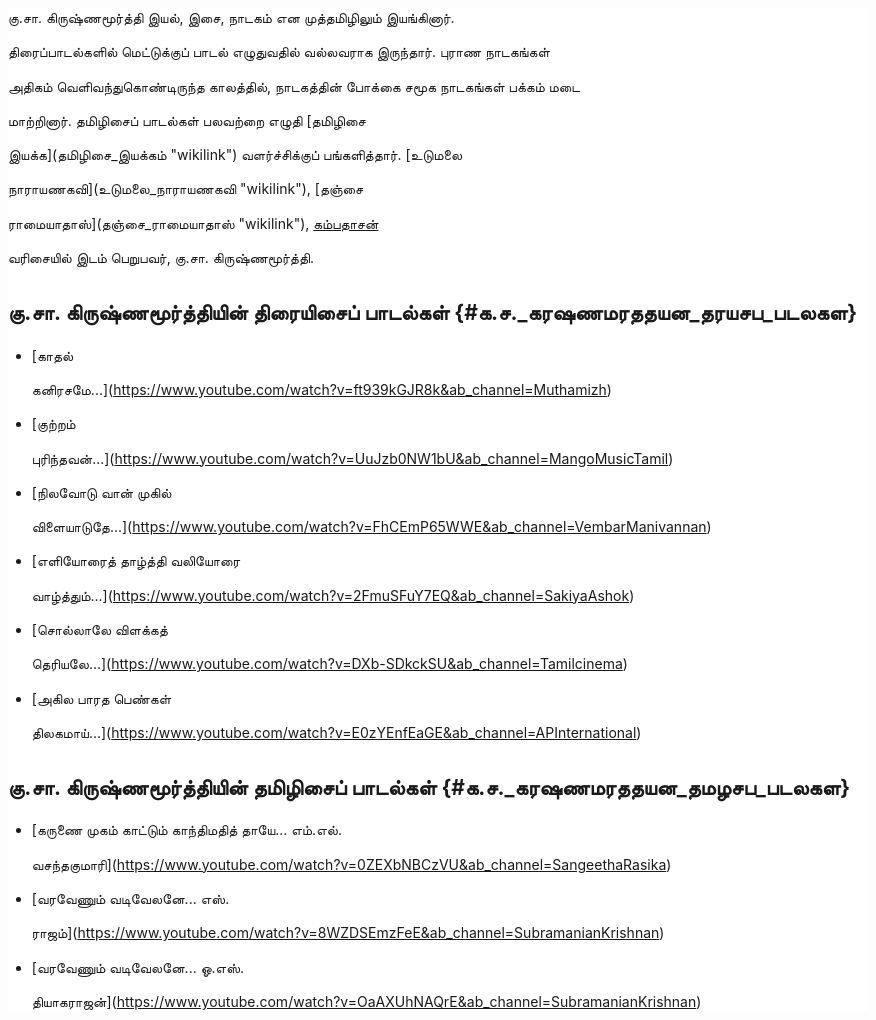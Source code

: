 கு.சா. கிருஷ்ணமூர்த்தி இயல், இசை, நாடகம் என முத்தமிழிலும் இயங்கினார்.

திரைப்பாடல்களில் மெட்டுக்குப் பாடல் எழுதுவதில் வல்லவராக இருந்தார். புராண நாடகங்கள்

அதிகம் வெளிவந்துகொண்டிருந்த காலத்தில், நாடகத்தின் போக்கை சமூக நாடகங்கள் பக்கம் மடை

மாற்றினார். தமிழிசைப் பாடல்கள் பலவற்றை எழுதி [தமிழிசை

இயக்க](தமிழிசை_இயக்கம் "wikilink") வளர்ச்சிக்குப் பங்களித்தார். [உடுமலை

நாராயணகவி](உடுமலை_நாராயணகவி "wikilink"), [தஞ்சை

ராமையாதாஸ்](தஞ்சை_ராமையாதாஸ் "wikilink"), [கம்பதாசன்](கம்பதாசன் "wikilink")

வரிசையில் இடம் பெறுபவர், கு.சா. கிருஷ்ணமூர்த்தி.



## கு.சா. கிருஷ்ணமூர்த்தியின் திரையிசைப் பாடல்கள் {#க.ச._கரஷணமரததயன_தரயசப_படலகள}



-   [காதல்

    கனிரசமே\...](https://www.youtube.com/watch?v=ft939kGJR8k&ab_channel=Muthamizh)

-   [குற்றம்

    புரிந்தவன்\...](https://www.youtube.com/watch?v=UuJzb0NW1bU&ab_channel=MangoMusicTamil)

-   [நிலவோடு வான் முகில்

    விளையாடுதே\...](https://www.youtube.com/watch?v=FhCEmP65WWE&ab_channel=VembarManivannan)

-   [எளியோரைத் தாழ்த்தி வலியோரை

    வாழ்த்தும்\...](https://www.youtube.com/watch?v=2FmuSFuY7EQ&ab_channel=SakiyaAshok)

-   [சொல்லாலே விளக்கத்

    தெரியலே\...](https://www.youtube.com/watch?v=DXb-SDkckSU&ab_channel=Tamilcinema)

-   [அகில பாரத பெண்கள்

    திலகமாய்\...](https://www.youtube.com/watch?v=E0zYEnfEaGE&ab_channel=APInternational)



## கு.சா. கிருஷ்ணமூர்த்தியின் தமிழிசைப் பாடல்கள் {#க.ச._கரஷணமரததயன_தமழசப_படலகள}



-   [கருணை முகம் காட்டும் காந்திமதித் தாயே\... எம்.எல்.

    வசந்தகுமாரி](https://www.youtube.com/watch?v=0ZEXbNBCzVU&ab_channel=SangeethaRasika)

-   [வரவேணும் வடிவேலனே\... எஸ்.

    ராஜம்](https://www.youtube.com/watch?v=8WZDSEmzFeE&ab_channel=SubramanianKrishnan)

-   [வரவேணும் வடிவேலனே\... ஓ.எஸ்.

    தியாகராஜன்](https://www.youtube.com/watch?v=OaAXUhNAQrE&ab_channel=SubramanianKrishnan)
